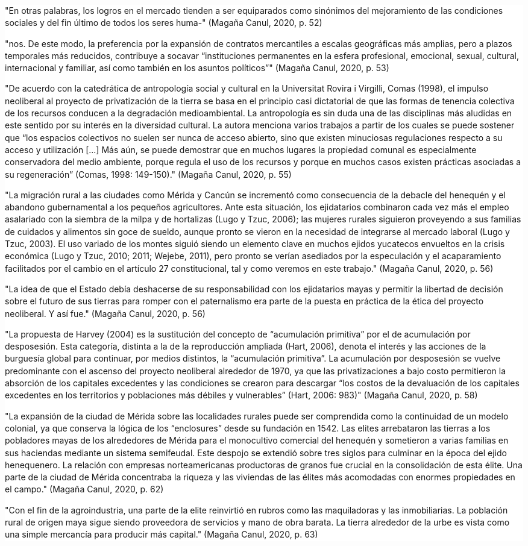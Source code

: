 "En otras palabras, los logros en el mercado tienden a ser equiparados como sinónimos del mejoramiento de las condiciones sociales y del fin último de todos los seres huma-" (Magaña Canul, 2020, p. 52) 

"nos. De este modo, la preferencia por la expansión de contratos mercantiles a escalas geográficas más amplias, pero a plazos temporales más reducidos, contribuye a socavar “instituciones permanentes en la esfera profesional, emocional, sexual, cultural, internacional y familiar, así como también en los asuntos políticos”" (Magaña Canul, 2020, p. 53) 

"De acuerdo con la catedrática de antropología social y cultural en la Universitat Rovira i Virgilli, Comas (1998), el impulso neoliberal al proyecto de privatización de la tierra se basa en el principio casi dictatorial de que las formas de tenencia colectiva de los recursos conducen a la degradación medioambiental. La antropología es sin duda una de las disciplinas más aludidas en este sentido por su interés en la diversidad cultural. La autora menciona varios trabajos a partir de los cuales se puede sostener que “los espacios colectivos no suelen ser nunca de acceso abierto, sino que existen minuciosas regulaciones respecto a su acceso y utilización [...] Más aún, se puede demostrar que en muchos lugares la propiedad comunal es especialmente conservadora del medio ambiente, porque regula el uso de los recursos y porque en muchos casos existen prácticas asociadas a su regeneración” (Comas, 1998: 149-150)." (Magaña Canul, 2020, p. 55) 

"La migración rural a las ciudades como Mérida y Cancún se incrementó como consecuencia de la debacle del henequén y el abandono gubernamental a los pequeños agricultores. Ante esta situación, los ejidatarios combinaron cada vez más el empleo asalariado con la siembra de la milpa y de hortalizas (Lugo y Tzuc, 2006); las mujeres rurales siguieron proveyendo a sus familias de cuidados y alimentos sin goce de sueldo, aunque pronto se vieron en la necesidad de integrarse al mercado laboral (Lugo y Tzuc, 2003). El uso variado de los montes siguió siendo un elemento clave en muchos ejidos yucatecos envueltos en la crisis económica (Lugo y Tzuc, 2010; 2011; Wejebe, 2011), pero pronto se verían asediados por la especulación y el acaparamiento facilitados por el cambio en el artículo 27 constitucional, tal y como veremos en este trabajo." (Magaña Canul, 2020, p. 56) 

"La idea de que el Estado debía deshacerse de su responsabilidad con los ejidatarios mayas y permitir la libertad de decisión sobre el futuro de sus tierras para romper con el paternalismo era parte de la puesta en práctica de la ética del proyecto neoliberal. Y así fue." (Magaña Canul, 2020, p. 56) 

"La propuesta de Harvey (2004) es la sustitución del concepto de “acumulación primitiva” por el de acumulación por desposesión. Esta categoría, distinta a la de la reproducción ampliada (Hart, 2006), denota el interés y las acciones de la burguesía global para continuar, por medios distintos, la “acumulación primitiva”. La acumulación por desposesión se vuelve predominante con el ascenso del proyecto neoliberal alrededor de 1970, ya que las privatizaciones a bajo costo permitieron la absorción de los capitales excedentes y las condiciones se crearon para descargar “los costos de la devaluación de los capitales excedentes en los territorios y poblaciones más débiles y vulnerables” (Hart, 2006: 983)" (Magaña Canul, 2020, p. 58) 

"La expansión de la ciudad de Mérida sobre las localidades rurales puede ser comprendida como la continuidad de un modelo colonial, ya que conserva la lógica de los “enclosures” desde su fundación en 1542. Las elites arrebataron las tierras a los pobladores mayas de los alrededores de Mérida para el monocultivo comercial del henequén y sometieron a varias familias en sus haciendas mediante un sistema semifeudal. Este despojo se extendió sobre tres siglos para culminar en la época del ejido henequenero. La relación con empresas norteamericanas productoras de granos fue crucial en la consolidación de esta élite. Una parte de la ciudad de Mérida concentraba la riqueza y las viviendas de las élites más acomodadas con enormes propiedades en el campo." (Magaña Canul, 2020, p. 62) 

"Con el fin de la agroindustria, una parte de la elite reinvirtió en rubros como las maquiladoras y las inmobiliarias. La población rural de origen maya sigue siendo proveedora de servicios y mano de obra barata. La tierra alrededor de la urbe es vista como una simple mercancía para producir más capital." (Magaña Canul, 2020, p. 63) 
